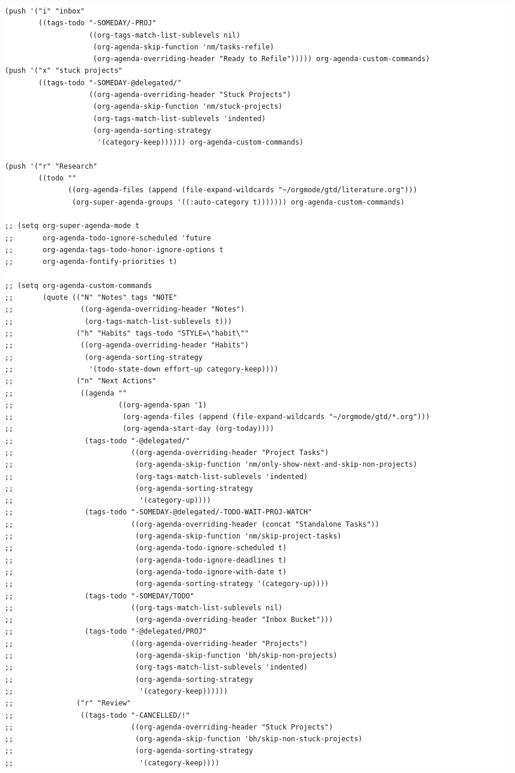     (push '("i" "inbox"
            ((tags-todo "-SOMEDAY/-PROJ"
                        ((org-tags-match-list-sublevels nil)
                         (org-agenda-skip-function 'nm/tasks-refile)
                         (org-agenda-overriding-header "Ready to Refile"))))) org-agenda-custom-commands)
    (push '("x" "stuck projects"
            ((tags-todo "-SOMEDAY-@delegated/"
                        ((org-agenda-overriding-header "Stuck Projects")
                         (org-agenda-skip-function 'nm/stuck-projects)
                         (org-tags-match-list-sublevels 'indented)
                         (org-agenda-sorting-strategy
                          '(category-keep)))))) org-agenda-custom-commands)

    (push '("r" "Research"
            ((todo ""
                   ((org-agenda-files (append (file-expand-wildcards "~/orgmode/gtd/literature.org")))
                    (org-super-agenda-groups '((:auto-category t))))))) org-agenda-custom-commands)

    ;; (setq org-super-agenda-mode t
    ;;       org-agenda-todo-ignore-scheduled 'future
    ;;       org-agenda-tags-todo-honor-ignore-options t
    ;;       org-agenda-fontify-priorities t)
    
    ;; (setq org-agenda-custom-commands
    ;;       (quote (("N" "Notes" tags "NOTE"
    ;;                ((org-agenda-overriding-header "Notes")
    ;;                 (org-tags-match-list-sublevels t)))
    ;;               ("h" "Habits" tags-todo "STYLE=\"habit\""
    ;;                ((org-agenda-overriding-header "Habits")
    ;;                 (org-agenda-sorting-strategy
    ;;                  '(todo-state-down effort-up category-keep))))
    ;;               ("n" "Next Actions"
    ;;                ((agenda ""
    ;;                         ((org-agenda-span '1)
    ;;                          (org-agenda-files (append (file-expand-wildcards "~/orgmode/gtd/*.org")))
    ;;                          (org-agenda-start-day (org-today))))
    ;;                 (tags-todo "-@delegated/"
    ;;                            ((org-agenda-overriding-header "Project Tasks")
    ;;                             (org-agenda-skip-function 'nm/only-show-next-and-skip-non-projects)
    ;;                             (org-tags-match-list-sublevels 'indented)
    ;;                             (org-agenda-sorting-strategy
    ;;                              '(category-up))))
    ;;                 (tags-todo "-SOMEDAY-@delegated/-TODO-WAIT-PROJ-WATCH"
    ;;                            ((org-agenda-overriding-header (concat "Standalone Tasks"))
    ;;                             (org-agenda-skip-function 'nm/skip-project-tasks)
    ;;                             (org-agenda-todo-ignore-scheduled t)
    ;;                             (org-agenda-todo-ignore-deadlines t)
    ;;                             (org-agenda-todo-ignore-with-date t)
    ;;                             (org-agenda-sorting-strategy '(category-up))))
    ;;                 (tags-todo "-SOMEDAY/TODO"
    ;;                            ((org-tags-match-list-sublevels nil)
    ;;                             (org-agenda-overriding-header "Inbox Bucket")))
    ;;                 (tags-todo "-@delegated/PROJ"
    ;;                            ((org-agenda-overriding-header "Projects")
    ;;                             (org-agenda-skip-function 'bh/skip-non-projects)
    ;;                             (org-tags-match-list-sublevels 'indented)
    ;;                             (org-agenda-sorting-strategy
    ;;                              '(category-keep))))))
    ;;               ("r" "Review"
    ;;                ((tags-todo "-CANCELLED/!"
    ;;                            ((org-agenda-overriding-header "Stuck Projects")
    ;;                             (org-agenda-skip-function 'bh/skip-non-stuck-projects)
    ;;                             (org-agenda-sorting-strategy
    ;;                              '(category-keep))))